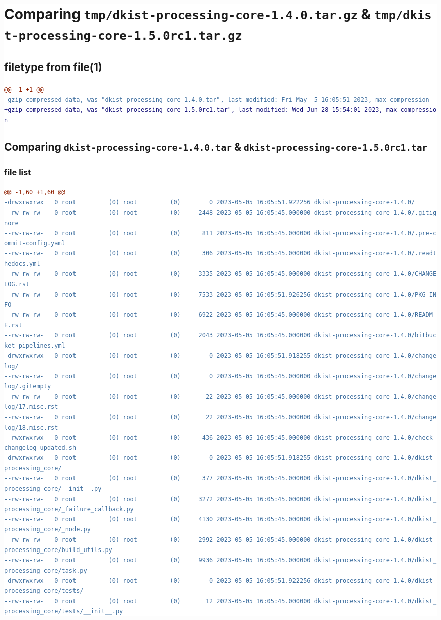 # Comparing `tmp/dkist-processing-core-1.4.0.tar.gz` & `tmp/dkist-processing-core-1.5.0rc1.tar.gz`

## filetype from file(1)

```diff
@@ -1 +1 @@
-gzip compressed data, was "dkist-processing-core-1.4.0.tar", last modified: Fri May  5 16:05:51 2023, max compression
+gzip compressed data, was "dkist-processing-core-1.5.0rc1.tar", last modified: Wed Jun 28 15:54:01 2023, max compression
```

## Comparing `dkist-processing-core-1.4.0.tar` & `dkist-processing-core-1.5.0rc1.tar`

### file list

```diff
@@ -1,60 +1,60 @@
-drwxrwxrwx   0 root         (0) root         (0)        0 2023-05-05 16:05:51.922256 dkist-processing-core-1.4.0/
--rw-rw-rw-   0 root         (0) root         (0)     2448 2023-05-05 16:05:45.000000 dkist-processing-core-1.4.0/.gitignore
--rw-rw-rw-   0 root         (0) root         (0)      811 2023-05-05 16:05:45.000000 dkist-processing-core-1.4.0/.pre-commit-config.yaml
--rw-rw-rw-   0 root         (0) root         (0)      306 2023-05-05 16:05:45.000000 dkist-processing-core-1.4.0/.readthedocs.yml
--rw-rw-rw-   0 root         (0) root         (0)     3335 2023-05-05 16:05:45.000000 dkist-processing-core-1.4.0/CHANGELOG.rst
--rw-rw-rw-   0 root         (0) root         (0)     7533 2023-05-05 16:05:51.926256 dkist-processing-core-1.4.0/PKG-INFO
--rw-rw-rw-   0 root         (0) root         (0)     6922 2023-05-05 16:05:45.000000 dkist-processing-core-1.4.0/README.rst
--rw-rw-rw-   0 root         (0) root         (0)     2043 2023-05-05 16:05:45.000000 dkist-processing-core-1.4.0/bitbucket-pipelines.yml
-drwxrwxrwx   0 root         (0) root         (0)        0 2023-05-05 16:05:51.918255 dkist-processing-core-1.4.0/changelog/
--rw-rw-rw-   0 root         (0) root         (0)        0 2023-05-05 16:05:45.000000 dkist-processing-core-1.4.0/changelog/.gitempty
--rw-rw-rw-   0 root         (0) root         (0)       22 2023-05-05 16:05:45.000000 dkist-processing-core-1.4.0/changelog/17.misc.rst
--rw-rw-rw-   0 root         (0) root         (0)       22 2023-05-05 16:05:45.000000 dkist-processing-core-1.4.0/changelog/18.misc.rst
--rwxrwxrwx   0 root         (0) root         (0)      436 2023-05-05 16:05:45.000000 dkist-processing-core-1.4.0/check_changelog_updated.sh
-drwxrwxrwx   0 root         (0) root         (0)        0 2023-05-05 16:05:51.918255 dkist-processing-core-1.4.0/dkist_processing_core/
--rw-rw-rw-   0 root         (0) root         (0)      377 2023-05-05 16:05:45.000000 dkist-processing-core-1.4.0/dkist_processing_core/__init__.py
--rw-rw-rw-   0 root         (0) root         (0)     3272 2023-05-05 16:05:45.000000 dkist-processing-core-1.4.0/dkist_processing_core/_failure_callback.py
--rw-rw-rw-   0 root         (0) root         (0)     4130 2023-05-05 16:05:45.000000 dkist-processing-core-1.4.0/dkist_processing_core/_node.py
--rw-rw-rw-   0 root         (0) root         (0)     2992 2023-05-05 16:05:45.000000 dkist-processing-core-1.4.0/dkist_processing_core/build_utils.py
--rw-rw-rw-   0 root         (0) root         (0)     9936 2023-05-05 16:05:45.000000 dkist-processing-core-1.4.0/dkist_processing_core/task.py
-drwxrwxrwx   0 root         (0) root         (0)        0 2023-05-05 16:05:51.922256 dkist-processing-core-1.4.0/dkist_processing_core/tests/
--rw-rw-rw-   0 root         (0) root         (0)       12 2023-05-05 16:05:45.000000 dkist-processing-core-1.4.0/dkist_processing_core/tests/__init__.py
```